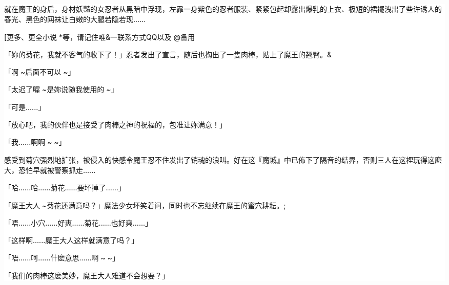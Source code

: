 

就在魔王的身后，身材妖豔的女忍者从黑暗中浮现，左霏一身紫色的忍者服装、紧紧包起却露出爆乳的上衣、极短的裙襬洩出了些许诱人的春光、黑色的网袜让白嫩的大腿若隐若现......



 [更多、更全小说 *等，请记住唯&一联系方式QQ以及 @备用



「妳的菊花，我就不客气的收下了！」忍者发出了宣言，随后也掏出了一隻肉棒，贴上了魔王的翘臀。&



「啊 ~后面不可以 ~」





「太迟了喔 ~是妳说随我使用的 ~」





「可是......」





「放心吧，我的伙伴也是接受了肉棒之神的祝福的，包准让妳满意！」





「我......啊啊 ~ ~」





感受到菊穴强烈地扩张，被侵入的快感令魔王忍不住发出了销魂的浪叫。好在这『魔城』中已佈下了隔音的结界，否则三人在这裡玩得这麽大，恐怕早就被警察抓走......





「哈......哈......菊花......要坏掉了......」





「魔王大人 ~菊花还满意吗？」魔法少女坏笑着问，同时也不忘继续在魔王的蜜穴耕耘。;





「唔......小穴......好爽......菊花......也好爽......」





「这样啊......魔王大人这样就满意了吗？」





「唔......呵......什麽意思......啊 ~ ~」



「我们的肉棒这麽美妙，魔王大人难道不会想要？」
